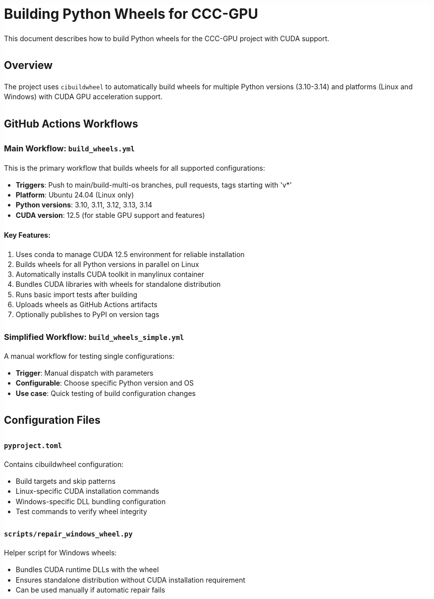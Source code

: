 # Building Python Wheels for CCC-GPU

This document describes how to build Python wheels for the CCC-GPU project with CUDA support.

## Overview

The project uses `cibuildwheel` to automatically build wheels for multiple Python versions (3.10-3.14) and platforms (Linux and Windows) with CUDA GPU acceleration support.

## GitHub Actions Workflows

### Main Workflow: `build_wheels.yml`

This is the primary workflow that builds wheels for all supported configurations:

- **Triggers**: Push to main/build-multi-os branches, pull requests, tags starting with 'v*'
- **Platform**: Ubuntu 24.04 (Linux only)
- **Python versions**: 3.10, 3.11, 3.12, 3.13, 3.14
- **CUDA version**: 12.5 (for stable GPU support and features)

#### Key Features:
1. Uses conda to manage CUDA 12.5 environment for reliable installation
2. Builds wheels for all Python versions in parallel on Linux
3. Automatically installs CUDA toolkit in manylinux container
4. Bundles CUDA libraries with wheels for standalone distribution
5. Runs basic import tests after building
6. Uploads wheels as GitHub Actions artifacts
7. Optionally publishes to PyPI on version tags

### Simplified Workflow: `build_wheels_simple.yml`

A manual workflow for testing single configurations:

- **Trigger**: Manual dispatch with parameters
- **Configurable**: Choose specific Python version and OS
- **Use case**: Quick testing of build configuration changes

## Configuration Files

### `pyproject.toml`

Contains cibuildwheel configuration:
- Build targets and skip patterns
- Linux-specific CUDA installation commands
- Windows-specific DLL bundling configuration
- Test commands to verify wheel integrity

### `scripts/repair_windows_wheel.py`

Helper script for Windows wheels:
- Bundles CUDA runtime DLLs with the wheel
- Ensures standalone distribution without CUDA installation requirement
- Can be used manually if automatic repair fails
